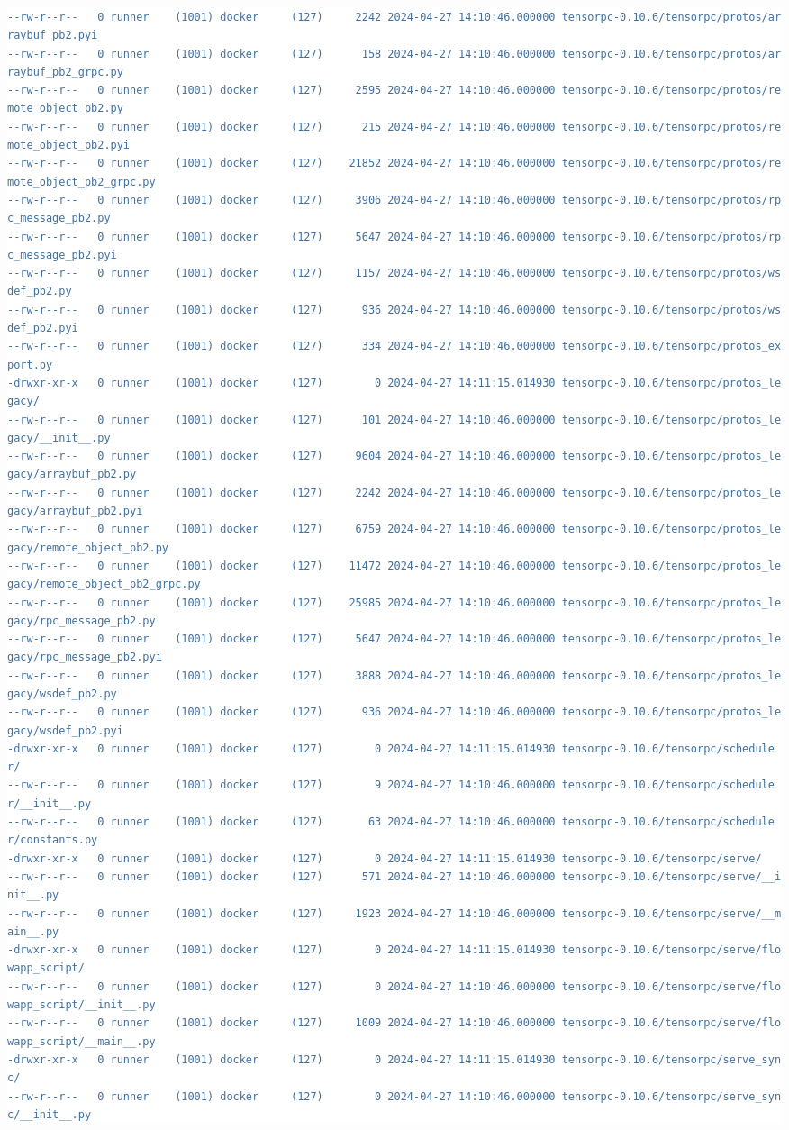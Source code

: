 ```diff
--rw-r--r--   0 runner    (1001) docker     (127)     2242 2024-04-27 14:10:46.000000 tensorpc-0.10.6/tensorpc/protos/arraybuf_pb2.pyi
--rw-r--r--   0 runner    (1001) docker     (127)      158 2024-04-27 14:10:46.000000 tensorpc-0.10.6/tensorpc/protos/arraybuf_pb2_grpc.py
--rw-r--r--   0 runner    (1001) docker     (127)     2595 2024-04-27 14:10:46.000000 tensorpc-0.10.6/tensorpc/protos/remote_object_pb2.py
--rw-r--r--   0 runner    (1001) docker     (127)      215 2024-04-27 14:10:46.000000 tensorpc-0.10.6/tensorpc/protos/remote_object_pb2.pyi
--rw-r--r--   0 runner    (1001) docker     (127)    21852 2024-04-27 14:10:46.000000 tensorpc-0.10.6/tensorpc/protos/remote_object_pb2_grpc.py
--rw-r--r--   0 runner    (1001) docker     (127)     3906 2024-04-27 14:10:46.000000 tensorpc-0.10.6/tensorpc/protos/rpc_message_pb2.py
--rw-r--r--   0 runner    (1001) docker     (127)     5647 2024-04-27 14:10:46.000000 tensorpc-0.10.6/tensorpc/protos/rpc_message_pb2.pyi
--rw-r--r--   0 runner    (1001) docker     (127)     1157 2024-04-27 14:10:46.000000 tensorpc-0.10.6/tensorpc/protos/wsdef_pb2.py
--rw-r--r--   0 runner    (1001) docker     (127)      936 2024-04-27 14:10:46.000000 tensorpc-0.10.6/tensorpc/protos/wsdef_pb2.pyi
--rw-r--r--   0 runner    (1001) docker     (127)      334 2024-04-27 14:10:46.000000 tensorpc-0.10.6/tensorpc/protos_export.py
-drwxr-xr-x   0 runner    (1001) docker     (127)        0 2024-04-27 14:11:15.014930 tensorpc-0.10.6/tensorpc/protos_legacy/
--rw-r--r--   0 runner    (1001) docker     (127)      101 2024-04-27 14:10:46.000000 tensorpc-0.10.6/tensorpc/protos_legacy/__init__.py
--rw-r--r--   0 runner    (1001) docker     (127)     9604 2024-04-27 14:10:46.000000 tensorpc-0.10.6/tensorpc/protos_legacy/arraybuf_pb2.py
--rw-r--r--   0 runner    (1001) docker     (127)     2242 2024-04-27 14:10:46.000000 tensorpc-0.10.6/tensorpc/protos_legacy/arraybuf_pb2.pyi
--rw-r--r--   0 runner    (1001) docker     (127)     6759 2024-04-27 14:10:46.000000 tensorpc-0.10.6/tensorpc/protos_legacy/remote_object_pb2.py
--rw-r--r--   0 runner    (1001) docker     (127)    11472 2024-04-27 14:10:46.000000 tensorpc-0.10.6/tensorpc/protos_legacy/remote_object_pb2_grpc.py
--rw-r--r--   0 runner    (1001) docker     (127)    25985 2024-04-27 14:10:46.000000 tensorpc-0.10.6/tensorpc/protos_legacy/rpc_message_pb2.py
--rw-r--r--   0 runner    (1001) docker     (127)     5647 2024-04-27 14:10:46.000000 tensorpc-0.10.6/tensorpc/protos_legacy/rpc_message_pb2.pyi
--rw-r--r--   0 runner    (1001) docker     (127)     3888 2024-04-27 14:10:46.000000 tensorpc-0.10.6/tensorpc/protos_legacy/wsdef_pb2.py
--rw-r--r--   0 runner    (1001) docker     (127)      936 2024-04-27 14:10:46.000000 tensorpc-0.10.6/tensorpc/protos_legacy/wsdef_pb2.pyi
-drwxr-xr-x   0 runner    (1001) docker     (127)        0 2024-04-27 14:11:15.014930 tensorpc-0.10.6/tensorpc/scheduler/
--rw-r--r--   0 runner    (1001) docker     (127)        9 2024-04-27 14:10:46.000000 tensorpc-0.10.6/tensorpc/scheduler/__init__.py
--rw-r--r--   0 runner    (1001) docker     (127)       63 2024-04-27 14:10:46.000000 tensorpc-0.10.6/tensorpc/scheduler/constants.py
-drwxr-xr-x   0 runner    (1001) docker     (127)        0 2024-04-27 14:11:15.014930 tensorpc-0.10.6/tensorpc/serve/
--rw-r--r--   0 runner    (1001) docker     (127)      571 2024-04-27 14:10:46.000000 tensorpc-0.10.6/tensorpc/serve/__init__.py
--rw-r--r--   0 runner    (1001) docker     (127)     1923 2024-04-27 14:10:46.000000 tensorpc-0.10.6/tensorpc/serve/__main__.py
-drwxr-xr-x   0 runner    (1001) docker     (127)        0 2024-04-27 14:11:15.014930 tensorpc-0.10.6/tensorpc/serve/flowapp_script/
--rw-r--r--   0 runner    (1001) docker     (127)        0 2024-04-27 14:10:46.000000 tensorpc-0.10.6/tensorpc/serve/flowapp_script/__init__.py
--rw-r--r--   0 runner    (1001) docker     (127)     1009 2024-04-27 14:10:46.000000 tensorpc-0.10.6/tensorpc/serve/flowapp_script/__main__.py
-drwxr-xr-x   0 runner    (1001) docker     (127)        0 2024-04-27 14:11:15.014930 tensorpc-0.10.6/tensorpc/serve_sync/
--rw-r--r--   0 runner    (1001) docker     (127)        0 2024-04-27 14:10:46.000000 tensorpc-0.10.6/tensorpc/serve_sync/__init__.py
```